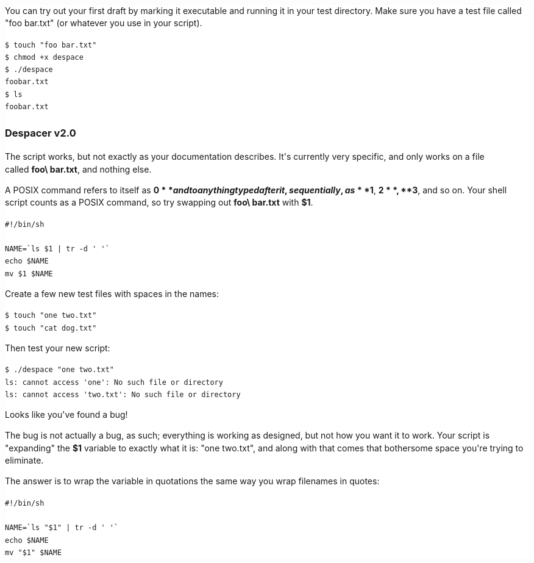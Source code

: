 You can try out your first draft by marking it executable and running it in your test directory. Make sure you have a test file called "foo bar.txt" (or whatever you use in your script).

```
$ touch "foo bar.txt"
$ chmod +x despace
$ ./despace
foobar.txt
$ ls
foobar.txt
```

### Despacer v2.0

The script works, but not exactly as your documentation describes. It's currently very specific, and only works on a file called **foo\ bar.txt**, and nothing else.

A POSIX command refers to itself as **$0** and to anything typed after it, sequentially, as **$1**, **$2**, **$3**, and so on. Your shell script counts as a POSIX command, so try swapping out **foo\ bar.txt** with **$1**.

```
#!/bin/sh

NAME=`ls $1 | tr -d ' '`
echo $NAME
mv $1 $NAME
```

Create a few new test files with spaces in the names:

```
$ touch "one two.txt"
$ touch "cat dog.txt"
```

Then test your new script:

```
$ ./despace "one two.txt"
ls: cannot access 'one': No such file or directory
ls: cannot access 'two.txt': No such file or directory
```

Looks like you've found a bug!

The bug is not actually a bug, as such; everything is working as designed, but not how you want it to work. Your script is "expanding" the **$1** variable to exactly what it is: "one two.txt", and along with that comes that bothersome space you're trying to eliminate.

The answer is to wrap the variable in quotations the same way you wrap filenames in quotes:

```
#!/bin/sh

NAME=`ls "$1" | tr -d ' '`
echo $NAME
mv "$1" $NAME
```
